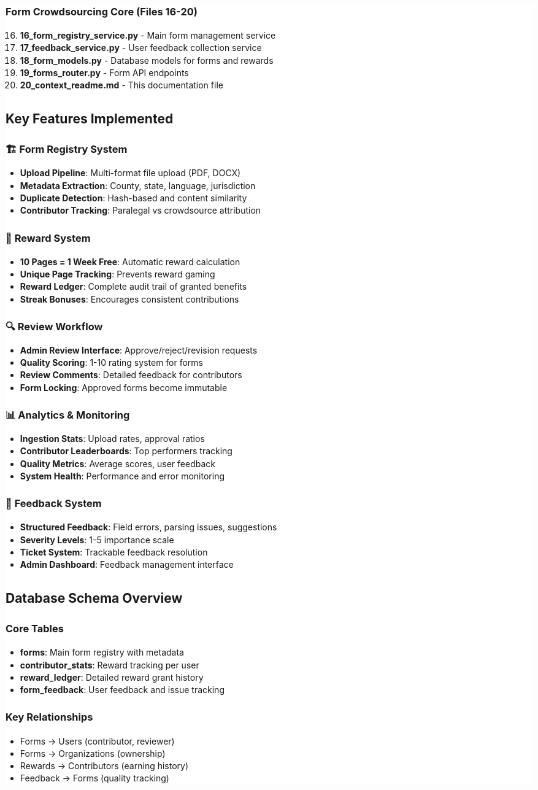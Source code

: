 ### Form Crowdsourcing Core (Files 16-20)
16. **16_form_registry_service.py** - Main form management service
17. **17_feedback_service.py** - User feedback collection service
18. **18_form_models.py** - Database models for forms and rewards
19. **19_forms_router.py** - Form API endpoints
20. **20_context_readme.md** - This documentation file

## Key Features Implemented

### 🏗️ **Form Registry System**
- **Upload Pipeline**: Multi-format file upload (PDF, DOCX)
- **Metadata Extraction**: County, state, language, jurisdiction
- **Duplicate Detection**: Hash-based and content similarity
- **Contributor Tracking**: Paralegal vs crowdsource attribution

### 🎯 **Reward System**
- **10 Pages = 1 Week Free**: Automatic reward calculation
- **Unique Page Tracking**: Prevents reward gaming
- **Reward Ledger**: Complete audit trail of granted benefits
- **Streak Bonuses**: Encourages consistent contributions

### 🔍 **Review Workflow**
- **Admin Review Interface**: Approve/reject/revision requests
- **Quality Scoring**: 1-10 rating system for forms
- **Review Comments**: Detailed feedback for contributors
- **Form Locking**: Approved forms become immutable

### 📊 **Analytics & Monitoring**
- **Ingestion Stats**: Upload rates, approval ratios
- **Contributor Leaderboards**: Top performers tracking
- **Quality Metrics**: Average scores, user feedback
- **System Health**: Performance and error monitoring

### 💬 **Feedback System**
- **Structured Feedback**: Field errors, parsing issues, suggestions
- **Severity Levels**: 1-5 importance scale
- **Ticket System**: Trackable feedback resolution
- **Admin Dashboard**: Feedback management interface

## Database Schema Overview

### Core Tables
- **forms**: Main form registry with metadata
- **contributor_stats**: Reward tracking per user
- **reward_ledger**: Detailed reward grant history
- **form_feedback**: User feedback and issue tracking

### Key Relationships
- Forms → Users (contributor, reviewer)
- Forms → Organizations (ownership)
- Rewards → Contributors (earning history)
- Feedback → Forms (quality tracking)
